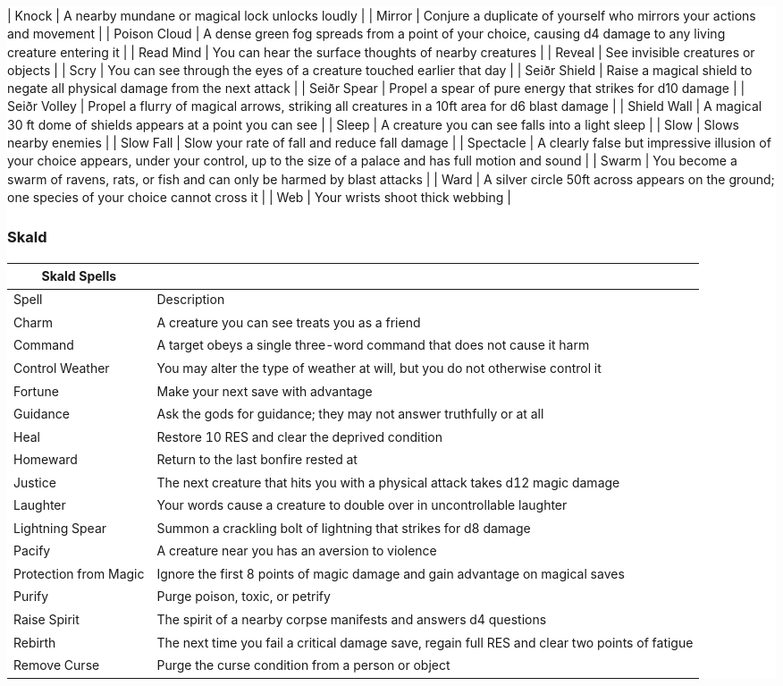 | Knock            | A nearby mundane or magical lock unlocks loudly              |
| Mirror           | Conjure a duplicate of yourself who mirrors your actions and movement |
| Poison Cloud     | A dense green fog spreads from a point of your choice, causing d4 damage to any living creature entering it |
| Read Mind        | You can hear the surface thoughts of nearby creatures        |
| Reveal           | See invisible creatures or objects                           |
| Scry             | You can see through the eyes of a creature touched earlier that day |
| Seiðr Shield     | Raise a magical shield to negate all physical damage from the next attack |
| Seiðr Spear      | Propel a spear of pure energy that strikes for d10 damage    |
| Seiðr Volley     | Propel a flurry of magical arrows, striking all creatures in a 10ft area for d6 blast damage |
| Shield Wall      | A magical 30 ft dome of shields appears at a point you can see |
| Sleep            | A creature you can see falls into a light sleep              |
| Slow             | Slows nearby enemies                                         |
| Slow Fall        | Slow your rate of fall and reduce fall damage                |
| Spectacle        | A clearly false but impressive illusion of your choice appears, under your control, up to the size of a palace and has full motion and sound |
| Swarm            | You become a swarm of ravens, rats, or fish and can only be harmed by blast attacks |
| Ward             | A silver circle 50ft across appears on the ground; one species of your choice cannot cross it |
| Web              | Your wrists shoot thick webbing                              |



### Skald

| Skald Spells          |                                                              |
| --------------------- | ------------------------------------------------------------ |
| Spell                 | Description                                                  |
| Charm                 | A creature you can see treats you as a friend                |
| Command               | A target obeys a single three-word command that does not cause it harm |
| Control Weather       | You may alter the type of weather at will, but you do not otherwise control it |
| Fortune               | Make your next save with advantage                           |
| Guidance              | Ask the gods for guidance; they may not answer truthfully or at all |
| Heal                  | Restore 10 RES and clear the deprived condition              |
| Homeward              | Return to the last bonfire rested at                         |
| Justice               | The next creature that hits you with a physical attack takes d12 magic damage |
| Laughter              | Your words cause a creature to double over in uncontrollable laughter |
| Lightning Spear       | Summon a crackling bolt of lightning that strikes for d8 damage |
| Pacify                | A creature near you has an aversion to violence              |
| Protection from Magic | Ignore the first 8 points of magic damage and gain advantage on magical saves |
| Purify                | Purge poison, toxic, or petrify                              |
| Raise Spirit          | The spirit of a nearby corpse manifests and answers d4 questions |
| Rebirth               | The next time you fail a critical damage save, regain full RES and clear two points of fatigue |
| Remove Curse          | Purge the curse condition from a person or object            |